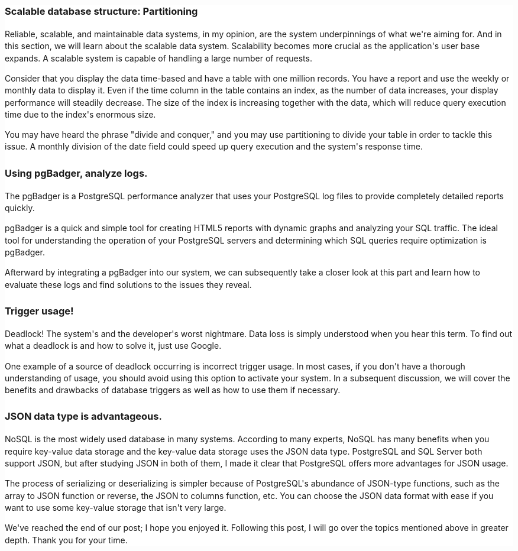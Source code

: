 ### Scalable database structure: Partitioning

Reliable, scalable, and maintainable data systems, in my opinion, are the system underpinnings of what we're aiming for. And in this section, we will learn about the scalable data system. Scalability becomes more crucial as the application's user base expands. A scalable system is capable of handling a large number of requests.

Consider that you display the data time-based and have a table with one million records. You have a report and use the weekly or monthly data to display it. Even if the time column in the table contains an index, as the number of data increases, your display performance will steadily decrease. The size of the index is increasing together with the data, which will reduce query execution time due to the index's enormous size.

You may have heard the phrase "divide and conquer," and you may use partitioning to divide your table in order to tackle this issue. A monthly division of the date field could speed up query execution and the system's response time.

### Using pgBadger, analyze logs.

The pgBadger is a PostgreSQL performance analyzer that uses your PostgreSQL log files to provide completely detailed reports quickly.

pgBadger is a quick and simple tool for creating HTML5 reports with dynamic graphs and analyzing your SQL traffic. The ideal tool for understanding the operation of your PostgreSQL servers and determining which SQL queries require optimization is pgBadger.

Afterward by integrating a pgBadger into our system, we can subsequently take a closer look at this part and learn how to evaluate these logs and find solutions to the issues they reveal.

### Trigger usage!

Deadlock! The system's and the developer's worst nightmare. Data loss is simply understood when you hear this term. To find out what a deadlock is and how to solve it, just use Google.

One example of a source of deadlock occurring is incorrect trigger usage. In most cases, if you don't have a thorough understanding of usage, you should avoid using this option to activate your system. In a subsequent discussion, we will cover the benefits and drawbacks of database triggers as well as how to use them if necessary.

### JSON data type is advantageous.

NoSQL is the most widely used database in many systems. According to many experts, NoSQL has many benefits when you require key-value data storage and the key-value data storage uses the JSON data type. PostgreSQL and SQL Server both support JSON, but after studying JSON in both of them, I made it clear that PostgreSQL offers more advantages for JSON usage.

The process of serializing or deserializing is simpler because of PostgreSQL's abundance of JSON-type functions, such as the array to JSON function or reverse, the JSON to columns function, etc. You can choose the JSON data format with ease if you want to use some key-value storage that isn't very large.

We've reached the end of our post; I hope you enjoyed it. Following this post, I will go over the topics mentioned above in greater depth. Thank you for your time.